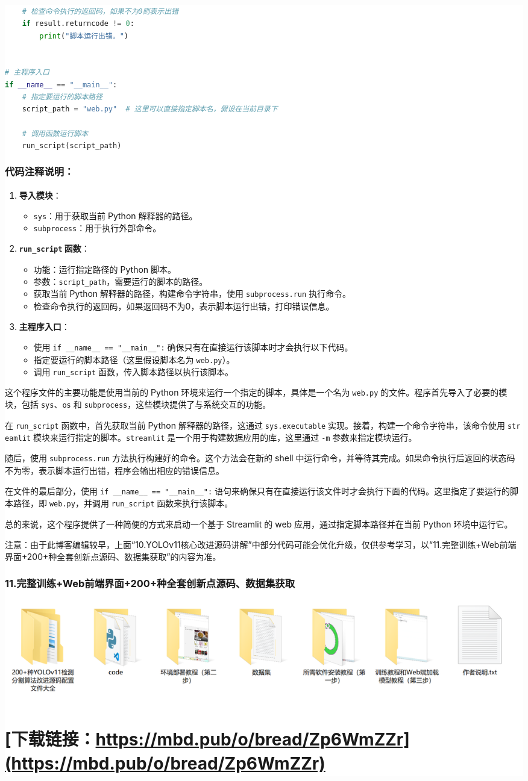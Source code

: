 ```python
    # 检查命令执行的返回码，如果不为0则表示出错
    if result.returncode != 0:
        print("脚本运行出错。")


# 主程序入口
if __name__ == "__main__":
    # 指定要运行的脚本路径
    script_path = "web.py"  # 这里可以直接指定脚本名，假设在当前目录下

    # 调用函数运行脚本
    run_script(script_path)
```

### 代码注释说明：
1. **导入模块**：
   - `sys`：用于获取当前 Python 解释器的路径。
   - `subprocess`：用于执行外部命令。

2. **`run_script` 函数**：
   - 功能：运行指定路径的 Python 脚本。
   - 参数：`script_path`，需要运行的脚本的路径。
   - 获取当前 Python 解释器的路径，构建命令字符串，使用 `subprocess.run` 执行命令。
   - 检查命令执行的返回码，如果返回码不为0，表示脚本运行出错，打印错误信息。

3. **主程序入口**：
   - 使用 `if __name__ == "__main__":` 确保只有在直接运行该脚本时才会执行以下代码。
   - 指定要运行的脚本路径（这里假设脚本名为 `web.py`）。
   - 调用 `run_script` 函数，传入脚本路径以执行该脚本。

这个程序文件的主要功能是使用当前的 Python 环境来运行一个指定的脚本，具体是一个名为 `web.py` 的文件。程序首先导入了必要的模块，包括 `sys`、`os` 和 `subprocess`，这些模块提供了与系统交互的功能。

在 `run_script` 函数中，首先获取当前 Python 解释器的路径，这通过 `sys.executable` 实现。接着，构建一个命令字符串，该命令使用 `streamlit` 模块来运行指定的脚本。`streamlit` 是一个用于构建数据应用的库，这里通过 `-m` 参数来指定模块运行。

随后，使用 `subprocess.run` 方法执行构建好的命令。这个方法会在新的 shell 中运行命令，并等待其完成。如果命令执行后返回的状态码不为零，表示脚本运行出错，程序会输出相应的错误信息。

在文件的最后部分，使用 `if __name__ == "__main__":` 语句来确保只有在直接运行该文件时才会执行下面的代码。这里指定了要运行的脚本路径，即 `web.py`，并调用 `run_script` 函数来执行该脚本。

总的来说，这个程序提供了一种简便的方式来启动一个基于 Streamlit 的 web 应用，通过指定脚本路径并在当前 Python 环境中运行它。

注意：由于此博客编辑较早，上面“10.YOLOv11核心改进源码讲解”中部分代码可能会优化升级，仅供参考学习，以“11.完整训练+Web前端界面+200+种全套创新点源码、数据集获取”的内容为准。

### 11.完整训练+Web前端界面+200+种全套创新点源码、数据集获取

![19.png](19.png)


# [下载链接：https://mbd.pub/o/bread/Zp6WmZZr](https://mbd.pub/o/bread/Zp6WmZZr)